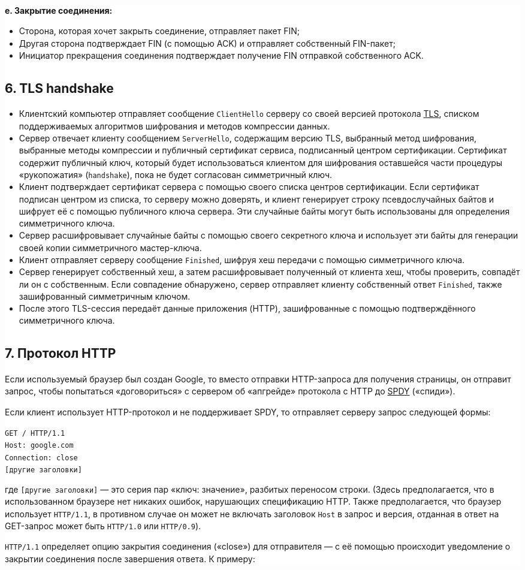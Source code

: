 **e. Закрытие соединения:**

- Сторона, которая хочет закрыть соединение, отправляет пакет FIN;
- Другая сторона подтверждает FIN (с помощью ACK) и отправляет собственный FIN-пакет;
- Инициатор прекращения соединения подтверждает получение FIN отправкой собственного ACK.

## 6. TLS handshake

- Клиентский компьютер отправляет сообщение `ClientHello` серверу со своей версией протокола [TLS](https://ru.wikipedia.org/wiki/TLS), списком поддерживаемых алгоритмов шифрования и методов компрессии данных.
- Сервер отвечает клиенту сообщением `ServerHello`, содержащим версию TLS, выбранный метод шифрования, выбранные методы компрессии и публичный сертификат сервиса, подписанный центром сертификации. Сертификат содержит публичный ключ, который будет использоваться клиентом для шифрования оставшейся части процедуры «рукопожатия» (`handshake`), пока не будет согласован симметричный ключ.
- Клиент подтверждает сертификат сервера с помощью своего списка центров сертификации. Если сертификат подписан центром из списка, то серверу можно доверять, и клиент генерирует строку псевдослучайных байтов и шифрует её с помощью публичного ключа сервера. Эти случайные байты могут быть использованы для определения симметричного ключа.
- Сервер расшифровывает случайные байты с помощью своего секретного ключа и использует эти байты для генерации своей копии симметричного мастер-ключа.
- Клиент отправляет серверу сообщение `Finished`, шифруя хеш передачи с помощью симметричного ключа.
- Сервер генерирует собственный хеш, а затем расшифровывает полученный от клиента хеш, чтобы проверить, совпадёт ли он с собственным. Если совпадение обнаружено, сервер отправляет клиенту собственный ответ `Finished`, также зашифрованный симметричным ключом.
- После этого TLS-сессия передаёт данные приложения (HTTP), зашифрованные с помощью подтверждённого симметричного ключа.



## 7. Протокол HTTP

Если используемый браузер был создан Google, то вместо отправки HTTP-запроса для получения страницы, он отправит запрос, чтобы попытаться «договориться» с сервером об «апгрейде» протокола с HTTP до [SPDY](https://ru.wikipedia.org/wiki/SPDY) («спиди»).

Если клиент использует HTTP-протокол и не поддерживает SPDY, то отправляет серверу запрос следующей формы:

```
GET / HTTP/1.1
Host: google.com
Connection: close
[другие заголовки]
```

 где `[другие заголовки]` — это серия пар «ключ: значение», разбитых переносом строки. (Здесь предполагается, что в использованном браузере нет никаких ошибок, нарушающих спецификацию HTTP. Также предполагается, что браузер использует `HTTP/1.1`, в противном случае он может не включать заголовок `Host` в запрос и версия, отданная в ответ на GET-запрос может быть `HTTP/1.0` или `HTTP/0.9`).

`HTTP/1.1` определяет опцию закрытия соединения («close») для отправителя — с её помощью происходит уведомление о закрытии соединения после завершения ответа. К примеру: 
